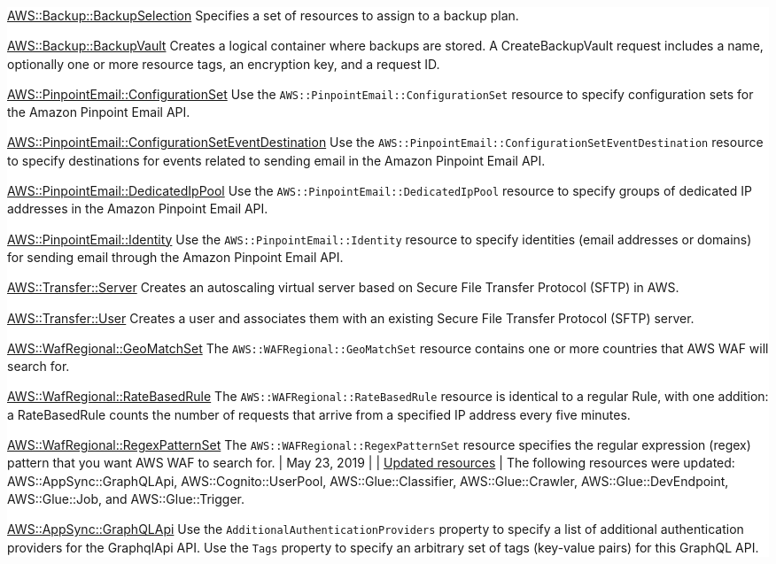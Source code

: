 [AWS::Backup::BackupSelection](https://docs.aws.amazon.com/AWSCloudFormation/latest/UserGuide/aws-resource-backup-backupselection.html)
Specifies a set of resources to assign to a backup plan\.

[AWS::Backup::BackupVault](https://docs.aws.amazon.com/AWSCloudFormation/latest/UserGuide/aws-resource-backup-backupvault.html)
Creates a logical container where backups are stored\. A CreateBackupVault request includes a name, optionally one or more resource tags, an encryption key, and a request ID\.

 [AWS::PinpointEmail::ConfigurationSet](https://docs.aws.amazon.com/AWSCloudFormation/latest/UserGuide/aws-resource-pinpointemail-configurationset.html)
Use the `AWS::PinpointEmail::ConfigurationSet` resource to specify configuration sets for the Amazon Pinpoint Email API\.

 [AWS::PinpointEmail::ConfigurationSetEventDestination](https://docs.aws.amazon.com/AWSCloudFormation/latest/UserGuide/aws-resource-pinpointemail-configurationseteventdestination.html)
Use the `AWS::PinpointEmail::ConfigurationSetEventDestination` resource to specify destinations for events related to sending email in the Amazon Pinpoint Email API\.

 [AWS::PinpointEmail::DedicatedIpPool](https://docs.aws.amazon.com/AWSCloudFormation/latest/UserGuide/aws-resource-pinpointemail-dedicatedippool.html)
Use the `AWS::PinpointEmail::DedicatedIpPool` resource to specify groups of dedicated IP addresses in the Amazon Pinpoint Email API\.

 [AWS::PinpointEmail::Identity](https://docs.aws.amazon.com/AWSCloudFormation/latest/UserGuide/aws-resource-pinpointemail-identity.html)
Use the `AWS::PinpointEmail::Identity` resource to specify identities \(email addresses or domains\) for sending email through the Amazon Pinpoint Email API\.

 [AWS::Transfer::Server](https://docs.aws.amazon.com/AWSCloudFormation/latest/UserGuide/aws-resource-transfer-server.html)
Creates an autoscaling virtual server based on Secure File Transfer Protocol \(SFTP\) in AWS\.

 [AWS::Transfer::User](https://docs.aws.amazon.com/AWSCloudFormation/latest/UserGuide/aws-resource-transfer-user.html)
Creates a user and associates them with an existing Secure File Transfer Protocol \(SFTP\) server\.

 [AWS::WafRegional::GeoMatchSet](https://docs.aws.amazon.com/AWSCloudFormation/latest/UserGuide/aws-resource-wafregional-geomatchset.html)
The `AWS::WAFRegional::GeoMatchSet` resource contains one or more countries that AWS WAF will search for\.

 [AWS::WafRegional::RateBasedRule](https://docs.aws.amazon.com/AWSCloudFormation/latest/UserGuide/aws-resource-wafregional-ratebasedrule.html)
The `AWS::WAFRegional::RateBasedRule` resource is identical to a regular Rule, with one addition: a RateBasedRule counts the number of requests that arrive from a specified IP address every five minutes\.

 [AWS::WafRegional::RegexPatternSet](https://docs.aws.amazon.com/AWSCloudFormation/latest/UserGuide/aws-resource-wafregional-regexpatternset.html)
The `AWS::WAFRegional::RegexPatternSet` resource specifies the regular expression \(regex\) pattern that you want AWS WAF to search for\.  | May 23, 2019 |
| [Updated resources](#ReleaseHistory) | The following resources were updated: AWS::AppSync::GraphQLApi, AWS::Cognito::UserPool, AWS::Glue::Classifier, AWS::Glue::Crawler, AWS::Glue::DevEndpoint, AWS::Glue::Job, and AWS::Glue::Trigger\.

 [AWS::AppSync::GraphQLApi](https://docs.aws.amazon.com/AWSCloudFormation/latest/UserGuide/aws-resource-appsync-graphqlapi.html)
Use the `AdditionalAuthenticationProviders` property to specify a list of additional authentication providers for the GraphqlApi API\.
Use the `Tags` property to specify an arbitrary set of tags \(key\-value pairs\) for this GraphQL API\.
